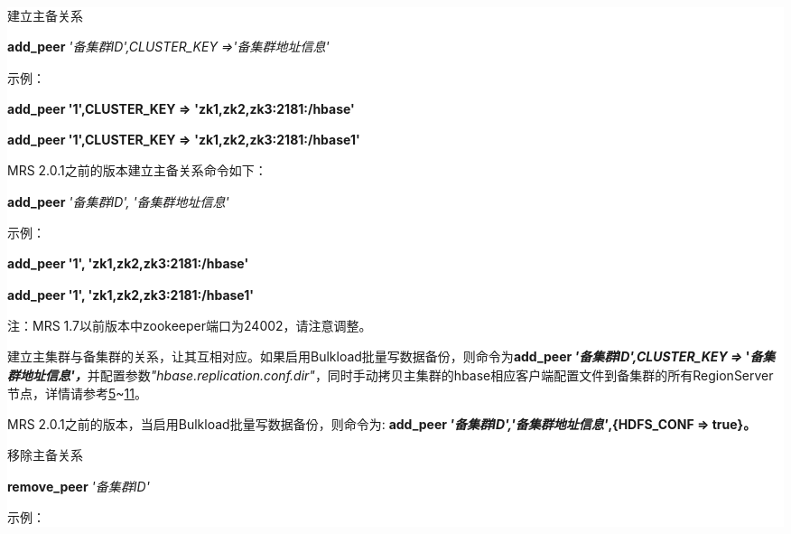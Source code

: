 <tbody><tr id="row10434430154955"><td class="cellrowborder" valign="top" width="15.661566156615661%" headers="mcps1.2.4.1.1 "><p id="p39882522154955"><a name="p39882522154955"></a><a name="p39882522154955"></a>建立主备关系</p>
</td>
<td class="cellrowborder" valign="top" width="41.7941794179418%" headers="mcps1.2.4.1.2 "><p id="p178961476238"><a name="p178961476238"></a><a name="p178961476238"></a><strong id="b2090110712237"><a name="b2090110712237"></a><a name="b2090110712237"></a>add_peer</strong>&nbsp;<em id="i6317135405414"><a name="i6317135405414"></a><a name="i6317135405414"></a>'备集群ID',CLUSTER_KEY =&gt;</em><em id="i14318135485414"><a name="i14318135485414"></a><a name="i14318135485414"></a>'备集群地址信息'</em></p>
<p id="p1990811762311"><a name="p1990811762311"></a><a name="p1990811762311"></a>示例：</p>
<p id="p990914714230"><a name="p990914714230"></a><a name="p990914714230"></a><strong id="b12182814195517"><a name="b12182814195517"></a><a name="b12182814195517"></a>add_peer '1',CLUSTER_KEY =&gt;</strong> <strong id="b685316772419"><a name="b685316772419"></a><a name="b685316772419"></a>'zk1,zk2,zk3:2181:/hbase'</strong></p>
<p id="p179165712231"><a name="p179165712231"></a><a name="p179165712231"></a><strong id="b9860151935511"><a name="b9860151935511"></a><a name="b9860151935511"></a>add_peer  '1',CLUSTER_KEY =&gt;</strong> <strong id="b84316200242"><a name="b84316200242"></a><a name="b84316200242"></a>'zk1,zk2,zk3:2181:/hbase1'</strong></p>
<p id="p1292615715230"><a name="p1292615715230"></a><a name="p1292615715230"></a>MRS 2.0.1之前的版本建立主备关系命令如下：</p>
<p id="p9994133411135"><a name="p9994133411135"></a><a name="p9994133411135"></a><strong id="b1299417343139"><a name="b1299417343139"></a><a name="b1299417343139"></a>add_peer</strong>&nbsp;<em id="i4996123451316"><a name="i4996123451316"></a><a name="i4996123451316"></a>'备集群ID', '备集群地址信息'</em></p>
<p id="p1799914347139"><a name="p1799914347139"></a><a name="p1799914347139"></a>示例：</p>
<p id="p1711335101319"><a name="p1711335101319"></a><a name="p1711335101319"></a><strong id="b111133501310"><a name="b111133501310"></a><a name="b111133501310"></a>add_peer '1', 'zk1,zk2,zk3:2181:/hbase'</strong></p>
<p id="p1561135151311"><a name="p1561135151311"></a><a name="p1561135151311"></a><strong id="b9843541319"><a name="b9843541319"></a><a name="b9843541319"></a>add_peer  '1', 'zk1,zk2,zk3:2181:/hbase1'</strong></p>
<p id="p7430185310"><a name="p7430185310"></a><a name="p7430185310"></a>注：MRS 1.7以前版本中zookeeper端口为24002，请注意调整。</p>
</td>
<td class="cellrowborder" valign="top" width="42.544254425442546%" headers="mcps1.2.4.1.3 "><p id="p32979070154955"><a name="p32979070154955"></a><a name="p32979070154955"></a>建立主集群与备集群的关系，让其互相对应。如果启用Bulkload批量写数据备份，则命令为<strong id="b14664114534"><a name="b14664114534"></a><a name="b14664114534"></a>add_peer&nbsp;<em id="i16664315539"><a name="i16664315539"></a><a name="i16664315539"></a>'备集群ID',<em id="i19663612532"><a name="i19663612532"></a><a name="i19663612532"></a>CLUSTER_KEY =&gt;</em></em> '</strong><em id="i14570141925317"><a name="i14570141925317"></a><a name="i14570141925317"></a><strong id="b757081945314"><a name="b757081945314"></a><a name="b757081945314"></a>备集群地址信息</strong><em id="i457019197534"><a name="i457019197534"></a><a name="i457019197534"></a><strong id="b15701819155318"><a name="b15701819155318"></a><a name="b15701819155318"></a>'，</strong></em></em>并配置参数<em id="i615992420163"><a name="i615992420163"></a><a name="i615992420163"></a>"hbase.replication.conf.dir"</em>，同时手动拷贝主集群的hbase相应客户端配置文件到备集群的所有RegionServer节点<strong id="b415972420166"><a name="b415972420166"></a><a name="b415972420166"></a></strong>，详情请参考<a href="#li65160752154955">5</a>~<a href="#li33254619154955">11</a>。</p>
<p id="p1640102532413"><a name="p1640102532413"></a><a name="p1640102532413"></a>MRS 2.0.1之前的版本，当启用Bulkload批量写数据备份，则命令为: <strong id="b154232592418"><a name="b154232592418"></a><a name="b154232592418"></a>add_peer <em id="i043132511248"><a name="i043132511248"></a><a name="i043132511248"></a>'备集群ID',<em id="i8469253242"><a name="i8469253242"></a><a name="i8469253242"></a>'备集群地址信息'</em></em>,{HDFS_CONF =&gt; true}。</strong></p>
</td>
</tr>
<tr id="row16700746154955"><td class="cellrowborder" valign="top" width="15.661566156615661%" headers="mcps1.2.4.1.1 "><p id="p10583211154955"><a name="p10583211154955"></a><a name="p10583211154955"></a>移除主备关系</p>
</td>
<td class="cellrowborder" valign="top" width="41.7941794179418%" headers="mcps1.2.4.1.2 "><p id="p51933801154955"><a name="p51933801154955"></a><a name="p51933801154955"></a><strong id="b64751030154955"><a name="b64751030154955"></a><a name="b64751030154955"></a>remove_peer</strong>&nbsp;<em id="i45888363154955"><a name="i45888363154955"></a><a name="i45888363154955"></a>'备集群ID'</em></p>
<p id="p10342090154955"><a name="p10342090154955"></a><a name="p10342090154955"></a>示例：</p>